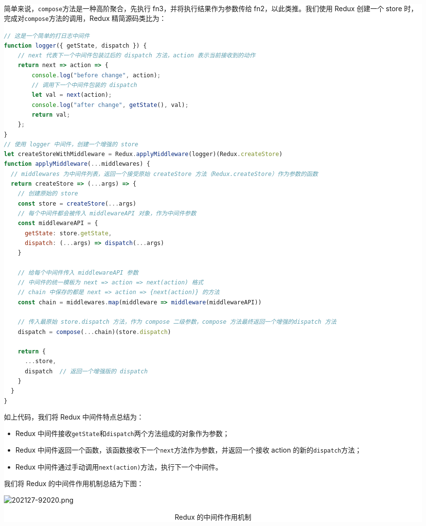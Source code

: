 <p data-nodeid="84071">简单来说，<code data-backticks="1" data-nodeid="84250">compose</code>方法是一种高阶聚合，先执行 fn3，并将执行结果作为参数传给 fn2，以此类推。我们使用 Redux 创建一个 store 时，完成对<code data-backticks="1" data-nodeid="84252">compose</code>方法的调用，Redux 精简源码类比为：</p>

```js
// 这是一个简单的打日志中间件
function logger({ getState, dispatch }) {
    // next 代表下一个中间件包装过后的 dispatch 方法，action 表示当前接收到的动作
    return next => action => {
        console.log("before change", action);
        // 调用下一个中间件包装的 dispatch 
        let val = next(action);
        console.log("after change", getState(), val);
        return val;
    };
}
// 使用 logger 中间件，创建一个增强的 store
let createStoreWithMiddleware = Redux.applyMiddleware(logger)(Redux.createStore)
function applyMiddleware(...middlewares) {
  // middlewares 为中间件列表，返回一个接受原始 createStore 方法（Redux.createStore）作为参数的函数
  return createStore => (...args) => {
    // 创建原始的 store
    const store = createStore(...args)
    // 每个中间件都会被传入 middlewareAPI 对象，作为中间件参数
    const middlewareAPI = {
      getState: store.getState,
      dispatch: (...args) => dispatch(...args)
    }

    // 给每个中间件传入 middlewareAPI 参数
    // 中间件的统一模板为 next => action => next(action) 格式
    // chain 中保存的都是 next => action => {next(action)} 的方法
    const chain = middlewares.map(middleware => middleware(middlewareAPI))

    // 传入最原始 store.dispatch 方法，作为 compose 二级参数，compose 方法最终返回一个增强的dispatch 方法
    dispatch = compose(...chain)(store.dispatch)

    return {
      ...store,
      dispatch  // 返回一个增强版的 dispatch
    }
  }
}
```

<p data-nodeid="84073">如上代码，我们将 Redux 中间件特点总结为：</p>
<ul data-nodeid="84074">
<li data-nodeid="84075">
<p data-nodeid="84076">Redux 中间件接收<code data-backticks="1" data-nodeid="84256">getState</code>和<code data-backticks="1" data-nodeid="84258">dispatch</code>两个方法组成的对象作为参数；</p>
</li>
<li data-nodeid="84077">
<p data-nodeid="84078">Redux 中间件返回一个函数，该函数接收下一个<code data-backticks="1" data-nodeid="84261">next</code>方法作为参数，并返回一个接收 action 的新的<code data-backticks="1" data-nodeid="84263">dispatch</code>方法；</p>
</li>
<li data-nodeid="84079">
<p data-nodeid="84080">Redux 中间件通过手动调用<code data-backticks="1" data-nodeid="84266">next(action)</code>方法，执行下一个中间件。</p>
</li>
</ul>
<p data-nodeid="84081">我们将 Redux 的中间件作用机制总结为下图：</p>
<p data-nodeid="85010" class="te-preview-highlight"><img src="https://s0.lgstatic.com/i/image6/M00/03/C9/Cgp9HWAfsQuABGmXAAGNk0fcn-c946.png" alt="202127-92020.png" data-nodeid="85014"></p>
<div data-nodeid="85011"><p style="text-align:center">Redux 的中间件作用机制</p></div>
